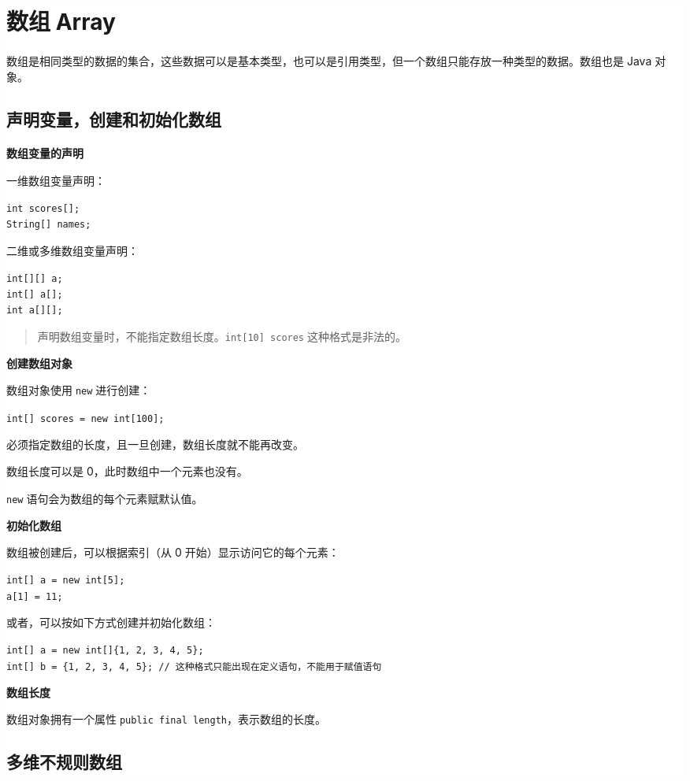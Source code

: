 # 数组 Array

数组是相同类型的数据的集合，这些数据可以是基本类型，也可以是引用类型，但一个数组只能存放一种类型的数据。数组也是 Java 对象。

## 声明变量，创建和初始化数组

**数组变量的声明**

一维数组变量声明：

```
int scores[];
String[] names;
```

二维或多维数组变量声明：

```
int[][] a;
int[] a[];
int a[][];
```

> 声明数组变量时，不能指定数组长度。`int[10] scores` 这种格式是非法的。

**创建数组对象**

数组对象使用 `new` 进行创建：

```
int[] scores = new int[100];
```

必须指定数组的长度，且一旦创建，数组长度就不能再改变。

数组长度可以是 0，此时数组中一个元素也没有。

`new` 语句会为数组的每个元素赋默认值。

**初始化数组**

数组被创建后，可以根据索引（从 0 开始）显示访问它的每个元素：

```
int[] a = new int[5];
a[1] = 11;
```

或者，可以按如下方式创建并初始化数组：

```
int[] a = new int[]{1, 2, 3, 4, 5};
int[] b = {1, 2, 3, 4, 5}; // 这种格式只能出现在定义语句，不能用于赋值语句
```

**数组长度**

数组对象拥有一个属性 `public final length`，表示数组的长度。

## 多维不规则数组
